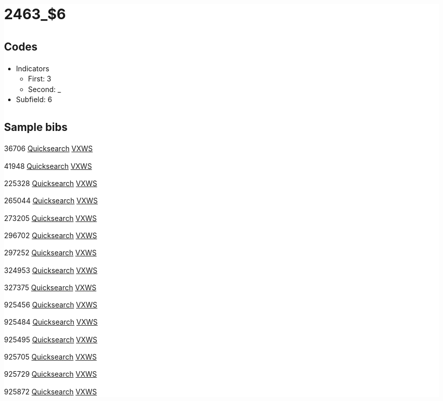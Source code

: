 # 2463\_$6

## Codes

-   Indicators
    -   First: 3
    -   Second: \_
-   Subfield: 6

## Sample bibs

36706 [Quicksearch](https://search.library.yale.edu/catalog/36706) [VXWS](http://prodorbis.library.yale.edu:7014/vxws/GetHoldingsService?bibId=36706)

41948 [Quicksearch](https://search.library.yale.edu/catalog/41948) [VXWS](http://prodorbis.library.yale.edu:7014/vxws/GetHoldingsService?bibId=41948)

225328 [Quicksearch](https://search.library.yale.edu/catalog/225328) [VXWS](http://prodorbis.library.yale.edu:7014/vxws/GetHoldingsService?bibId=225328)

265044 [Quicksearch](https://search.library.yale.edu/catalog/265044) [VXWS](http://prodorbis.library.yale.edu:7014/vxws/GetHoldingsService?bibId=265044)

273205 [Quicksearch](https://search.library.yale.edu/catalog/273205) [VXWS](http://prodorbis.library.yale.edu:7014/vxws/GetHoldingsService?bibId=273205)

296702 [Quicksearch](https://search.library.yale.edu/catalog/296702) [VXWS](http://prodorbis.library.yale.edu:7014/vxws/GetHoldingsService?bibId=296702)

297252 [Quicksearch](https://search.library.yale.edu/catalog/297252) [VXWS](http://prodorbis.library.yale.edu:7014/vxws/GetHoldingsService?bibId=297252)

324953 [Quicksearch](https://search.library.yale.edu/catalog/324953) [VXWS](http://prodorbis.library.yale.edu:7014/vxws/GetHoldingsService?bibId=324953)

327375 [Quicksearch](https://search.library.yale.edu/catalog/327375) [VXWS](http://prodorbis.library.yale.edu:7014/vxws/GetHoldingsService?bibId=327375)

925456 [Quicksearch](https://search.library.yale.edu/catalog/925456) [VXWS](http://prodorbis.library.yale.edu:7014/vxws/GetHoldingsService?bibId=925456)

925484 [Quicksearch](https://search.library.yale.edu/catalog/925484) [VXWS](http://prodorbis.library.yale.edu:7014/vxws/GetHoldingsService?bibId=925484)

925495 [Quicksearch](https://search.library.yale.edu/catalog/925495) [VXWS](http://prodorbis.library.yale.edu:7014/vxws/GetHoldingsService?bibId=925495)

925705 [Quicksearch](https://search.library.yale.edu/catalog/925705) [VXWS](http://prodorbis.library.yale.edu:7014/vxws/GetHoldingsService?bibId=925705)

925729 [Quicksearch](https://search.library.yale.edu/catalog/925729) [VXWS](http://prodorbis.library.yale.edu:7014/vxws/GetHoldingsService?bibId=925729)

925872 [Quicksearch](https://search.library.yale.edu/catalog/925872) [VXWS](http://prodorbis.library.yale.edu:7014/vxws/GetHoldingsService?bibId=925872)
